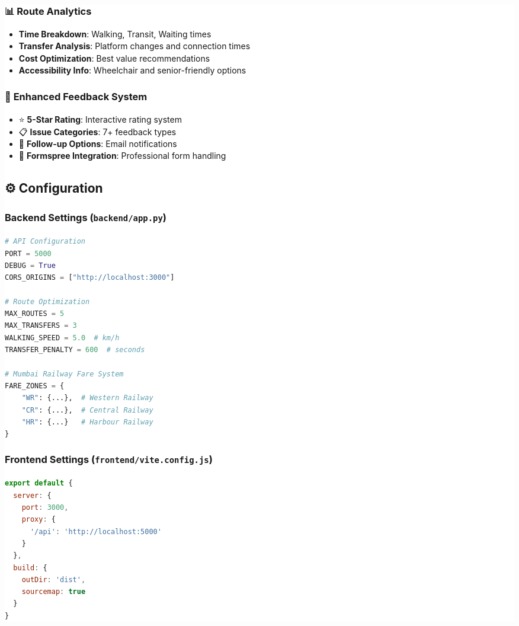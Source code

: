 ### 📊 **Route Analytics**
- **Time Breakdown**: Walking, Transit, Waiting times
- **Transfer Analysis**: Platform changes and connection times  
- **Cost Optimization**: Best value recommendations
- **Accessibility Info**: Wheelchair and senior-friendly options

### 💬 **Enhanced Feedback System**
- ⭐ **5-Star Rating**: Interactive rating system
- 📋 **Issue Categories**: 7+ feedback types
- 📧 **Follow-up Options**: Email notifications
- 🚀 **Formspree Integration**: Professional form handling

## ⚙️ Configuration

### Backend Settings (`backend/app.py`)
```python
# API Configuration  
PORT = 5000
DEBUG = True
CORS_ORIGINS = ["http://localhost:3000"]

# Route Optimization
MAX_ROUTES = 5
MAX_TRANSFERS = 3
WALKING_SPEED = 5.0  # km/h
TRANSFER_PENALTY = 600  # seconds

# Mumbai Railway Fare System
FARE_ZONES = {
    "WR": {...},  # Western Railway
    "CR": {...},  # Central Railway  
    "HR": {...}   # Harbour Railway
}
```

### Frontend Settings (`frontend/vite.config.js`)
```javascript
export default {
  server: {
    port: 3000,
    proxy: {
      '/api': 'http://localhost:5000'
    }
  },
  build: {
    outDir: 'dist',
    sourcemap: true
  }
}
```
